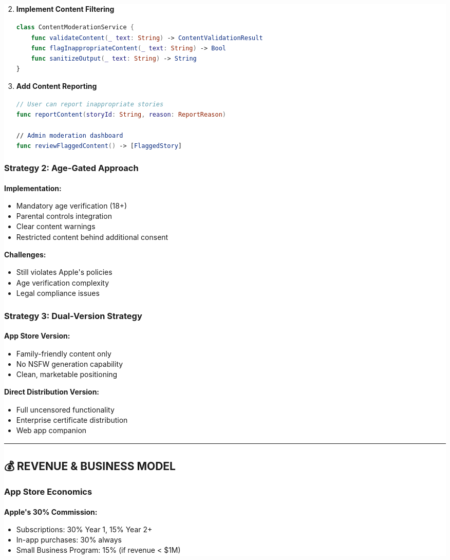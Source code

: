 2. **Implement Content Filtering**
   ```swift
   class ContentModerationService {
       func validateContent(_ text: String) -> ContentValidationResult
       func flagInappropriateContent(_ text: String) -> Bool
       func sanitizeOutput(_ text: String) -> String
   }
   ```

3. **Add Content Reporting**
   ```swift
   // User can report inappropriate stories
   func reportContent(storyId: String, reason: ReportReason)
   
   // Admin moderation dashboard
   func reviewFlaggedContent() -> [FlaggedStory]
   ```

### **Strategy 2: Age-Gated Approach**

**Implementation:**
- Mandatory age verification (18+)
- Parental controls integration
- Clear content warnings
- Restricted content behind additional consent

**Challenges:**
- Still violates Apple's policies
- Age verification complexity
- Legal compliance issues

### **Strategy 3: Dual-Version Strategy**

**App Store Version:**
- Family-friendly content only
- No NSFW generation capability
- Clean, marketable positioning

**Direct Distribution Version:**
- Full uncensored functionality
- Enterprise certificate distribution
- Web app companion

---

## 💰 **REVENUE & BUSINESS MODEL**

### **App Store Economics**

**Apple's 30% Commission:**
- Subscriptions: 30% Year 1, 15% Year 2+
- In-app purchases: 30% always
- Small Business Program: 15% (if revenue < $1M)
